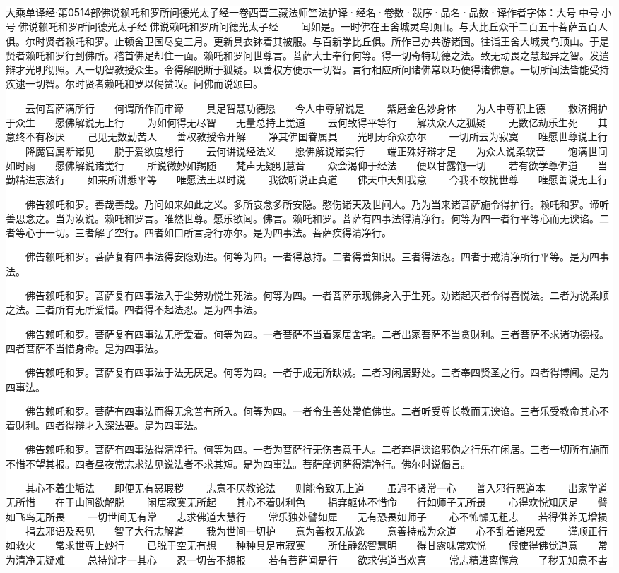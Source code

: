大乘单译经·第0514部佛说赖吒和罗所问德光太子经一卷西晋三藏法师竺法护译
· 经名 · 卷数 · 跋序
· 品名 · 品数 · 译作者字体：大号 中号 小号
佛说赖吒和罗所问德光太子经
佛说赖吒和罗所问德光太子经
　　闻如是。一时佛在王舍城灵鸟顶山。与大比丘众千二百五十菩萨五百人俱。尔时贤者赖吒和罗。止顿舍卫国尽夏三月。更新具衣钵着其被服。与百新学比丘俱。所作已办共游诸国。往诣王舍大城灵鸟顶山。于是贤者赖吒和罗行到佛所。稽首佛足却住一面。赖吒和罗问世尊言。菩萨大士奉行何等。得一切奇特功德之法。致无动畏之慧超异之智。发遣辩才光明彻照。入一切智教授众生。令得解脱断于狐疑。以善权方便示一切智。言行相应所问诸佛常以巧便得诸佛意。一切所闻法皆能受持疾逮一切智。尔时贤者赖吒和罗以偈赞叹。问佛而说颂曰。

　　云何菩萨满所行　　何谓所作而审谛
　　具足智慧功德愿　　今人中尊解说是
　　紫磨金色妙身体　　为人中尊积上德
　　救济拥护于众生　　愿佛解说无上行
　　为如何得无尽智　　无量总持上觉道
　　云何致得平等行　　解决众人之狐疑
　　无数亿劫乐生死　　其意终不有秽厌
　　己见无数勤苦人　　善权教授令开解
　　净其佛国眷属具　　光明寿命众亦尔
　　一切所云为寂寞　　唯愿世尊说上行
　　降魔官属断诸见　　脱于爱欲度想行
　　云何讲说经法义　　愿佛解说诸实行
　　端正殊好辩才足　　为众人说柔软音
　　饱满世间如时雨　　愿佛解说诸觉行
　　所说微妙如羯随　　梵声无疑明慧音
　　众会渴仰于经法　　便以甘露饱一切
　　若有欲学尊佛道　　当勤精进志法行
　　如来所讲悉平等　　唯愿法王以时说
　　我欲听说正真道　　佛天中天知我意
　　今我不敢扰世尊　　唯愿善说无上行

　　佛告赖吒和罗。善哉善哉。乃问如来如此之义。多所哀念多所安隐。愍伤诸天及世间人。乃为当来诸菩萨施令得护行。赖吒和罗。谛听善思念之。当为汝说。赖吒和罗言。唯然世尊。愿乐欲闻。佛言。赖吒和罗。菩萨有四事法得清净行。何等为四一者行平等心而无谀谄。二者等心于一切。三者解了空行。四者如口所言身行亦尔。是为四事法。菩萨疾得清净行。

　　佛告赖吒和罗。菩萨复有四事法得安隐劝进。何等为四。一者得总持。二者得善知识。三者得法忍。四者于戒清净所行平等。是为四事法。

　　佛告赖吒和罗。菩萨复有四事法入于尘劳劝悦生死法。何等为四。一者菩萨示现佛身入于生死。劝诸起灭者令得喜悦法。二者为说柔顺之法。三者所有无所爱惜。四者得不起法忍。是为四事法。

　　佛告赖吒和罗。菩萨复有四事法无所爱着。何等为四。一者菩萨不当着家居舍宅。二者出家菩萨不当贪财利。三者菩萨不求诸功德报。四者菩萨不当惜身命。是为四事法。

　　佛告赖吒和罗。菩萨复有四事法于法无厌足。何等为四。一者于戒无所缺减。二者习闲居野处。三者奉四贤圣之行。四者得博闻。是为四事法。

　　佛告赖吒和罗。菩萨有四事法而得无念普有所入。何等为四。一者令生善处常值佛世。二者听受尊长教而无谀谄。三者乐受教命其心不着财利。四者得辩才入深法要。是为四事法。

　　佛告赖吒和罗。菩萨有四事法得清净行。何等为四。一者为菩萨行无伤害意于人。二者弃捐谀谄邪伪之行乐在闲居。三者一切所有施而不惜不望其报。四者昼夜常志求法见说法者不求其短。是为四事法。菩萨摩诃萨得清净行。佛尔时说偈言。

　　其心不着尘垢法　　即便无有恶瑕秽
　　志意不厌教论法　　则能令致无上道
　　虽遇不贤常一心　　普入邪行恶道本
　　出家学道无所惜　　在于山间欲解脱
　　闲居寂寞无所起　　其心不着财利色
　　捐弃躯体不惜命　　行如师子无所畏
　　心得欢悦知厌足　　譬如飞鸟无所畏
　　一切世间无有常　　志求佛道大慧行
　　常乐独处譬如犀　　无有恐畏如师子
　　心不怖懅无粗志　　若得供养无增损
　　捐去邪语及恶见　　智了大行志解道
　　我为世间一切护　　意为善权无放逸
　　意善持戒为众道　　心不乱着诸恩爱
　　谨顺正行如救火　　常求世尊上妙行
　　已脱于空无有想　　种种具足审寂寞
　　所住静然智慧明　　得甘露味常欢悦
　　假使得佛觉道意　　常为清净无疑难
　　总持辩才一其心　　忍一切苦不想报
　　若有菩萨闻是行　　欲求佛道当欢喜
　　常志精进离懈怠　　了秽无知意不害
